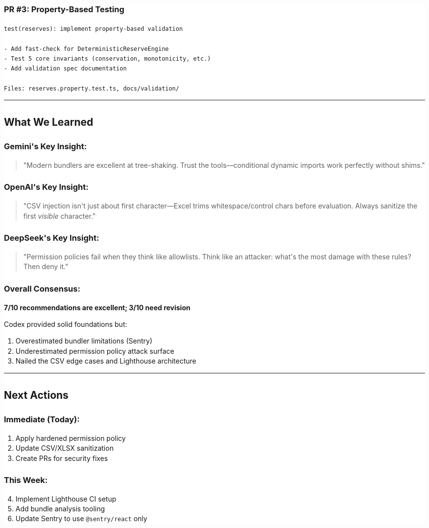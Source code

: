 ### PR #3: Property-Based Testing
```
test(reserves): implement property-based validation

- Add fast-check for DeterministicReserveEngine
- Test 5 core invariants (conservation, monotonicity, etc.)
- Add validation spec documentation

Files: reserves.property.test.ts, docs/validation/
```

---

## What We Learned

### Gemini's Key Insight:
> "Modern bundlers are excellent at tree-shaking. Trust the tools—conditional dynamic imports work perfectly without shims."

### OpenAI's Key Insight:
> "CSV injection isn't just about first character—Excel trims whitespace/control chars before evaluation. Always sanitize the first *visible* character."

### DeepSeek's Key Insight:
> "Permission policies fail when they think like allowlists. Think like an attacker: what's the most damage with these rules? Then deny it."

### Overall Consensus:
**7/10 recommendations are excellent; 3/10 need revision**

Codex provided solid foundations but:
1. Overestimated bundler limitations (Sentry)
2. Underestimated permission policy attack surface
3. Nailed the CSV edge cases and Lighthouse architecture

---

## Next Actions

### Immediate (Today):
1. Apply hardened permission policy
2. Update CSV/XLSX sanitization
3. Create PRs for security fixes

### This Week:
4. Implement Lighthouse CI setup
5. Add bundle analysis tooling
6. Update Sentry to use `@sentry/react` only
